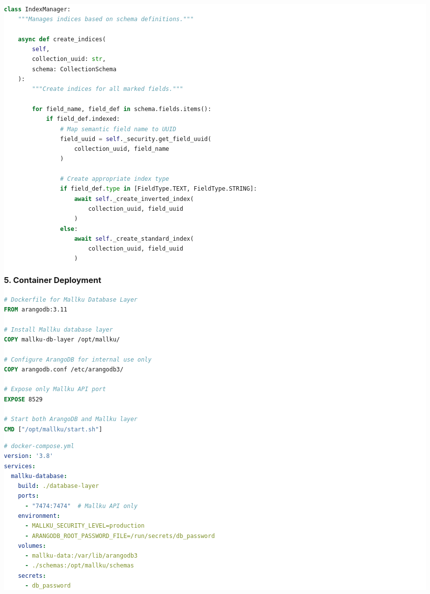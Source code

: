 ```python
class IndexManager:
    """Manages indices based on schema definitions."""
    
    async def create_indices(
        self,
        collection_uuid: str,
        schema: CollectionSchema
    ):
        """Create indices for all marked fields."""
        
        for field_name, field_def in schema.fields.items():
            if field_def.indexed:
                # Map semantic field name to UUID
                field_uuid = self._security.get_field_uuid(
                    collection_uuid, field_name
                )
                
                # Create appropriate index type
                if field_def.type in [FieldType.TEXT, FieldType.STRING]:
                    await self._create_inverted_index(
                        collection_uuid, field_uuid
                    )
                else:
                    await self._create_standard_index(
                        collection_uuid, field_uuid
                    )
```

### 5. Container Deployment

```dockerfile
# Dockerfile for Mallku Database Layer
FROM arangodb:3.11

# Install Mallku database layer
COPY mallku-db-layer /opt/mallku/

# Configure ArangoDB for internal use only
COPY arangodb.conf /etc/arangodb3/

# Expose only Mallku API port
EXPOSE 8529

# Start both ArangoDB and Mallku layer
CMD ["/opt/mallku/start.sh"]
```

```yaml
# docker-compose.yml
version: '3.8'
services:
  mallku-database:
    build: ./database-layer
    ports:
      - "7474:7474"  # Mallku API only
    environment:
      - MALLKU_SECURITY_LEVEL=production
      - ARANGODB_ROOT_PASSWORD_FILE=/run/secrets/db_password
    volumes:
      - mallku-data:/var/lib/arangodb3
      - ./schemas:/opt/mallku/schemas
    secrets:
      - db_password
```

